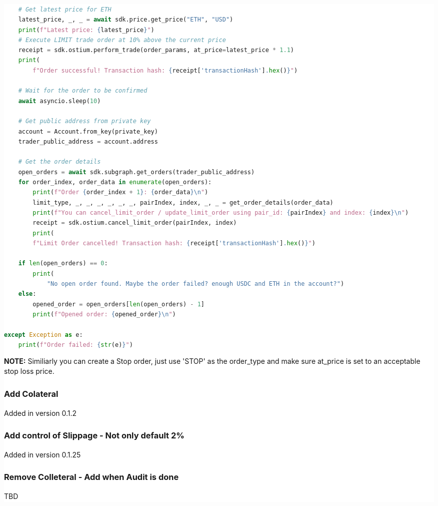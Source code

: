```python
    # Get latest price for ETH
    latest_price, _, _ = await sdk.price.get_price("ETH", "USD")
    print(f"Latest price: {latest_price}")
    # Execute LIMIT trade order at 10% above the current price
    receipt = sdk.ostium.perform_trade(order_params, at_price=latest_price * 1.1)
    print(
        f"Order successful! Transaction hash: {receipt['transactionHash'].hex()}")

    # Wait for the order to be confirmed
    await asyncio.sleep(10)

    # Get public address from private key
    account = Account.from_key(private_key)
    trader_public_address = account.address

    # Get the order details
    open_orders = await sdk.subgraph.get_orders(trader_public_address)
    for order_index, order_data in enumerate(open_orders):
        print(f"Order {order_index + 1}: {order_data}\n")
        limit_type, _, _, _, _, _, _, pairIndex, index, _, _ = get_order_details(order_data)
        print(f"You can cancel_limit_order / update_limit_order using pair_id: {pairIndex} and index: {index}\n")
        receipt = sdk.ostium.cancel_limit_order(pairIndex, index)
        print(
        f"Limit Order cancelled! Transaction hash: {receipt['transactionHash'].hex()}")

    if len(open_orders) == 0:
        print(
            "No open order found. Maybe the order failed? enough USDC and ETH in the account?")
    else:
        opened_order = open_orders[len(open_orders) - 1]
        print(f"Opened order: {opened_order}\n")

except Exception as e:
    print(f"Order failed: {str(e)}")
```

<b>NOTE:</b> Similiarly you can create a Stop order, just use 'STOP' as the order_type and make sure at_price is set to an acceptable stop loss price.


### Add Colateral

Added in version 0.1.2

### Add control of Slippage - Not only default 2%

Added in version 0.1.25

### Remove Colleteral - Add when Audit is done
TBD
